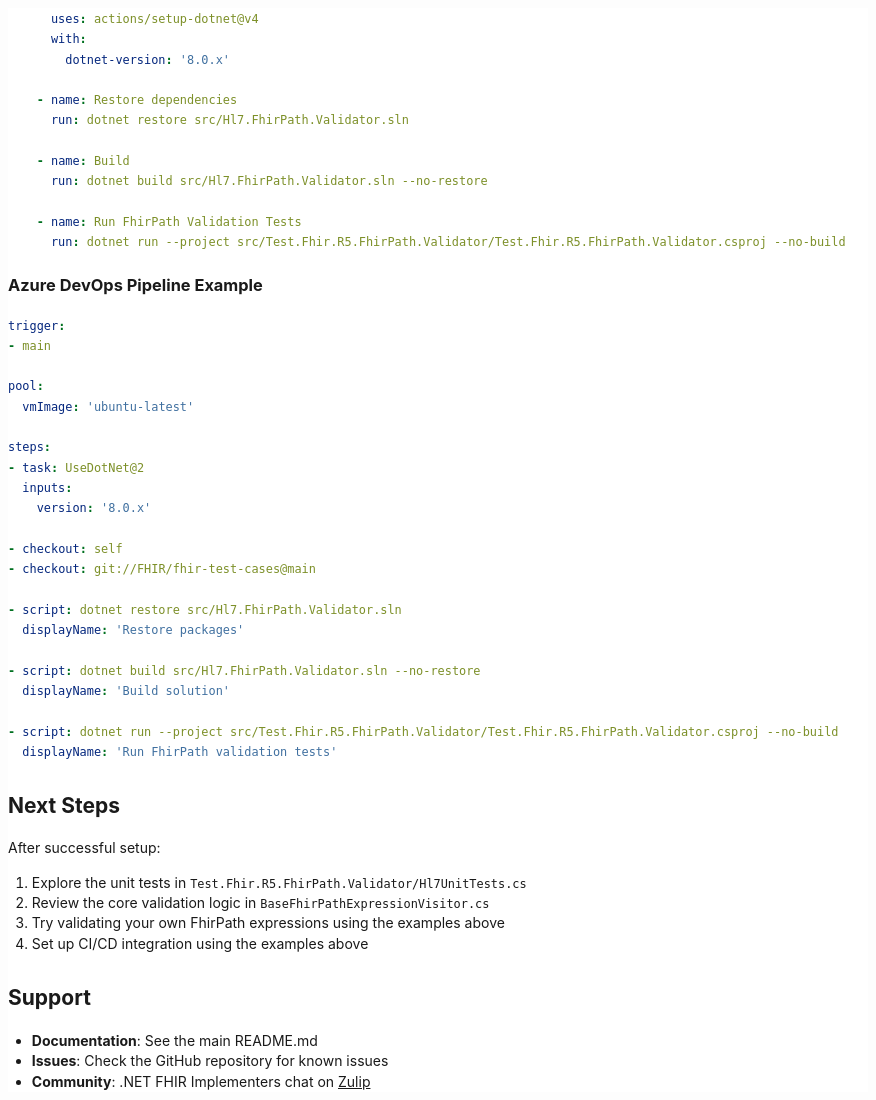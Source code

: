 ```yaml
      uses: actions/setup-dotnet@v4
      with:
        dotnet-version: '8.0.x'
    
    - name: Restore dependencies
      run: dotnet restore src/Hl7.FhirPath.Validator.sln
    
    - name: Build
      run: dotnet build src/Hl7.FhirPath.Validator.sln --no-restore
    
    - name: Run FhirPath Validation Tests
      run: dotnet run --project src/Test.Fhir.R5.FhirPath.Validator/Test.Fhir.R5.FhirPath.Validator.csproj --no-build
```

### Azure DevOps Pipeline Example

```yaml
trigger:
- main

pool:
  vmImage: 'ubuntu-latest'

steps:
- task: UseDotNet@2
  inputs:
    version: '8.0.x'

- checkout: self
- checkout: git://FHIR/fhir-test-cases@main

- script: dotnet restore src/Hl7.FhirPath.Validator.sln
  displayName: 'Restore packages'

- script: dotnet build src/Hl7.FhirPath.Validator.sln --no-restore
  displayName: 'Build solution'

- script: dotnet run --project src/Test.Fhir.R5.FhirPath.Validator/Test.Fhir.R5.FhirPath.Validator.csproj --no-build
  displayName: 'Run FhirPath validation tests'
```

## Next Steps

After successful setup:

1. Explore the unit tests in `Test.Fhir.R5.FhirPath.Validator/Hl7UnitTests.cs`
2. Review the core validation logic in `BaseFhirPathExpressionVisitor.cs`
3. Try validating your own FhirPath expressions using the examples above
4. Set up CI/CD integration using the examples above

## Support

- **Documentation**: See the main README.md
- **Issues**: Check the GitHub repository for known issues
- **Community**: .NET FHIR Implementers chat on [Zulip](https://chat.fhir.org/#narrow/stream/dotnet)
